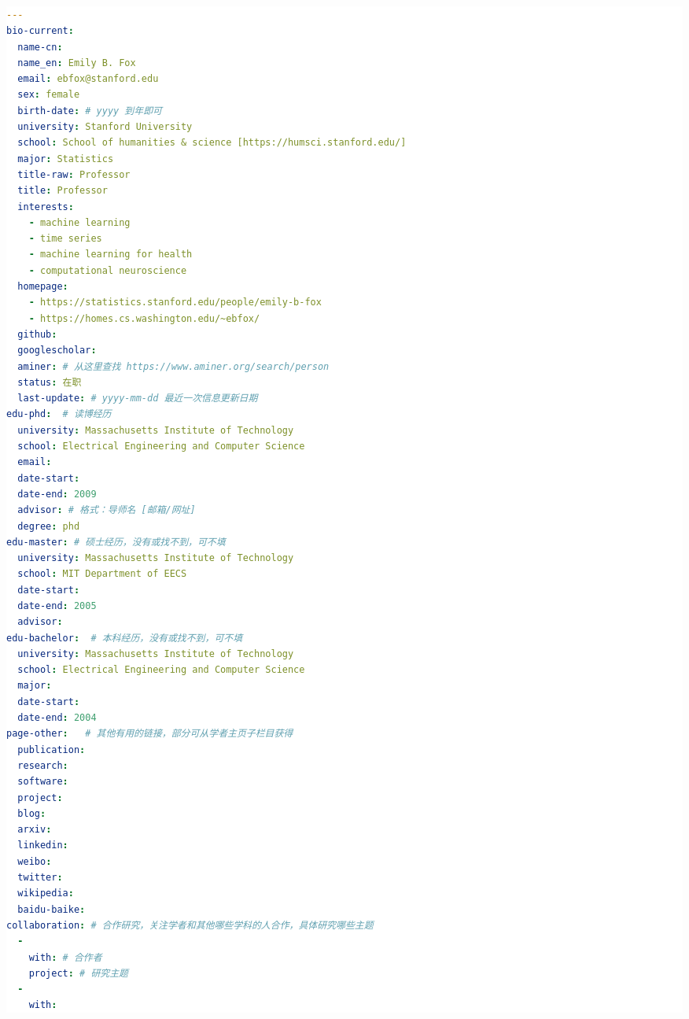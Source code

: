 ```yaml
---
bio-current:
  name-cn: 
  name_en: Emily B. Fox
  email: ebfox@stanford.edu
  sex: female
  birth-date: # yyyy 到年即可
  university: Stanford University 
  school: School of humanities & science [https://humsci.stanford.edu/]
  major: Statistics
  title-raw: Professor
  title: Professor
  interests:
    - machine learning
    - time series
    - machine learning for health
    - computational neuroscience
  homepage: 
    - https://statistics.stanford.edu/people/emily-b-fox
    - https://homes.cs.washington.edu/~ebfox/
  github: 
  googlescholar:  
  aminer: # 从这里查找 https://www.aminer.org/search/person
  status: 在职
  last-update: # yyyy-mm-dd 最近一次信息更新日期
edu-phd:  # 读博经历
  university: Massachusetts Institute of Technology
  school: Electrical Engineering and Computer Science 
  email: 
  date-start: 
  date-end: 2009
  advisor: # 格式：导师名 [邮箱/网址]
  degree: phd
edu-master: # 硕士经历，没有或找不到，可不填
  university: Massachusetts Institute of Technology
  school: MIT Department of EECS
  date-start: 
  date-end: 2005
  advisor:
edu-bachelor:  # 本科经历，没有或找不到，可不填
  university: Massachusetts Institute of Technology
  school: Electrical Engineering and Computer Science
  major: 
  date-start: 
  date-end: 2004
page-other:   # 其他有用的链接，部分可从学者主页子栏目获得
  publication: 
  research: 
  software: 
  project: 
  blog: 
  arxiv: 
  linkedin: 
  weibo:
  twitter:
  wikipedia:
  baidu-baike:
collaboration: # 合作研究，关注学者和其他哪些学科的人合作，具体研究哪些主题
  - 
    with: # 合作者
    project: # 研究主题
  - 
    with: 
```
